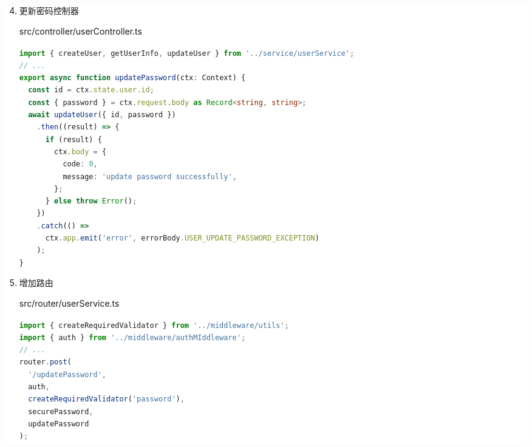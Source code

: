 4. 更新密码控制器

   src/controller/userController.ts

   ```typescript
   import { createUser, getUserInfo, updateUser } from '../service/userService';
   // ...
   export async function updatePassword(ctx: Context) {
     const id = ctx.state.user.id;
     const { password } = ctx.request.body as Record<string, string>;
     await updateUser({ id, password })
       .then((result) => {
         if (result) {
           ctx.body = {
             code: 0,
             message: 'update password successfully',
           };
         } else throw Error();
       })
       .catch(() =>
         ctx.app.emit('error', errorBody.USER_UPDATE_PASSWORD_EXCEPTION)
       );
   }
   ```

5. 增加路由

   src/router/userService.ts

   ```typescript
   import { createRequiredValidator } from '../middleware/utils';
   import { auth } from '../middleware/authMIddleware';
   // ...
   router.post(
     '/updatePassword',
     auth,
     createRequiredValidator('password'),
     securePassword,
     updatePassword
   );
   ```
